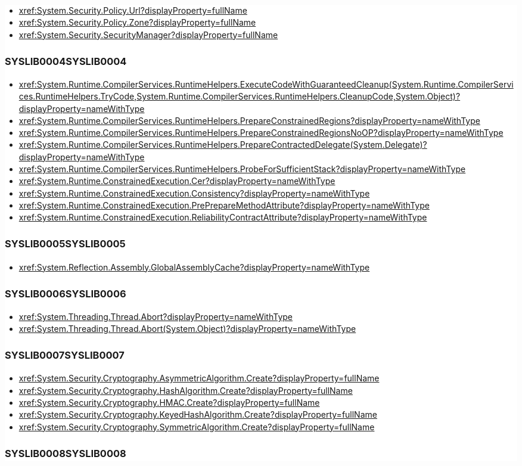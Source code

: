- <xref:System.Security.Policy.Url?displayProperty=fullName>
- <xref:System.Security.Policy.Zone?displayProperty=fullName>
- <xref:System.Security.SecurityManager?displayProperty=fullName>

### <a name="syslib0004"></a><span data-ttu-id="73050-160">SYSLIB0004</span><span class="sxs-lookup"><span data-stu-id="73050-160">SYSLIB0004</span></span>

- <xref:System.Runtime.CompilerServices.RuntimeHelpers.ExecuteCodeWithGuaranteedCleanup(System.Runtime.CompilerServices.RuntimeHelpers.TryCode,System.Runtime.CompilerServices.RuntimeHelpers.CleanupCode,System.Object)?displayProperty=nameWithType>
- <xref:System.Runtime.CompilerServices.RuntimeHelpers.PrepareConstrainedRegions?displayProperty=nameWithType>
- <xref:System.Runtime.CompilerServices.RuntimeHelpers.PrepareConstrainedRegionsNoOP?displayProperty=nameWithType>
- <xref:System.Runtime.CompilerServices.RuntimeHelpers.PrepareContractedDelegate(System.Delegate)?displayProperty=nameWithType>
- <xref:System.Runtime.CompilerServices.RuntimeHelpers.ProbeForSufficientStack?displayProperty=nameWithType>
- <xref:System.Runtime.ConstrainedExecution.Cer?displayProperty=nameWithType>
- <xref:System.Runtime.ConstrainedExecution.Consistency?displayProperty=nameWithType>
- <xref:System.Runtime.ConstrainedExecution.PrePrepareMethodAttribute?displayProperty=nameWithType>
- <xref:System.Runtime.ConstrainedExecution.ReliabilityContractAttribute?displayProperty=nameWithType>

### <a name="syslib0005"></a><span data-ttu-id="73050-161">SYSLIB0005</span><span class="sxs-lookup"><span data-stu-id="73050-161">SYSLIB0005</span></span>

- <xref:System.Reflection.Assembly.GlobalAssemblyCache?displayProperty=nameWithType>

### <a name="syslib0006"></a><span data-ttu-id="73050-162">SYSLIB0006</span><span class="sxs-lookup"><span data-stu-id="73050-162">SYSLIB0006</span></span>

- <xref:System.Threading.Thread.Abort?displayProperty=nameWithType>
- <xref:System.Threading.Thread.Abort(System.Object)?displayProperty=nameWithType>

### <a name="syslib0007"></a><span data-ttu-id="73050-163">SYSLIB0007</span><span class="sxs-lookup"><span data-stu-id="73050-163">SYSLIB0007</span></span>

- <xref:System.Security.Cryptography.AsymmetricAlgorithm.Create?displayProperty=fullName>
- <xref:System.Security.Cryptography.HashAlgorithm.Create?displayProperty=fullName>
- <xref:System.Security.Cryptography.HMAC.Create?displayProperty=fullName>
- <xref:System.Security.Cryptography.KeyedHashAlgorithm.Create?displayProperty=fullName>
- <xref:System.Security.Cryptography.SymmetricAlgorithm.Create?displayProperty=fullName>

### <a name="syslib0008"></a><span data-ttu-id="73050-164">SYSLIB0008</span><span class="sxs-lookup"><span data-stu-id="73050-164">SYSLIB0008</span></span>
